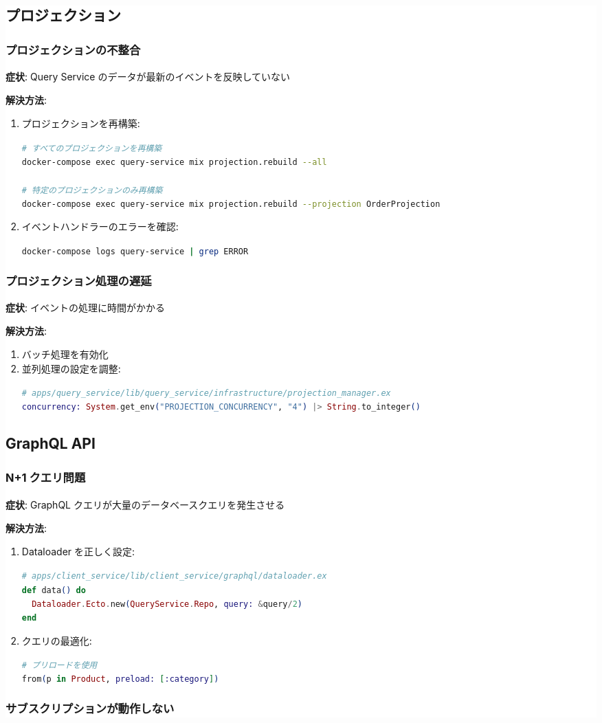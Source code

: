 ## プロジェクション

### プロジェクションの不整合

**症状**: Query Service のデータが最新のイベントを反映していない

**解決方法**:
1. プロジェクションを再構築:
   ```bash
   # すべてのプロジェクションを再構築
   docker-compose exec query-service mix projection.rebuild --all

   # 特定のプロジェクションのみ再構築
   docker-compose exec query-service mix projection.rebuild --projection OrderProjection
   ```

2. イベントハンドラーのエラーを確認:
   ```bash
   docker-compose logs query-service | grep ERROR
   ```

### プロジェクション処理の遅延

**症状**: イベントの処理に時間がかかる

**解決方法**:
1. バッチ処理を有効化
2. 並列処理の設定を調整:
   ```elixir
   # apps/query_service/lib/query_service/infrastructure/projection_manager.ex
   concurrency: System.get_env("PROJECTION_CONCURRENCY", "4") |> String.to_integer()
   ```

## GraphQL API

### N+1 クエリ問題

**症状**: GraphQL クエリが大量のデータベースクエリを発生させる

**解決方法**:
1. Dataloader を正しく設定:
   ```elixir
   # apps/client_service/lib/client_service/graphql/dataloader.ex
   def data() do
     Dataloader.Ecto.new(QueryService.Repo, query: &query/2)
   end
   ```

2. クエリの最適化:
   ```elixir
   # プリロードを使用
   from(p in Product, preload: [:category])
   ```

### サブスクリプションが動作しない
